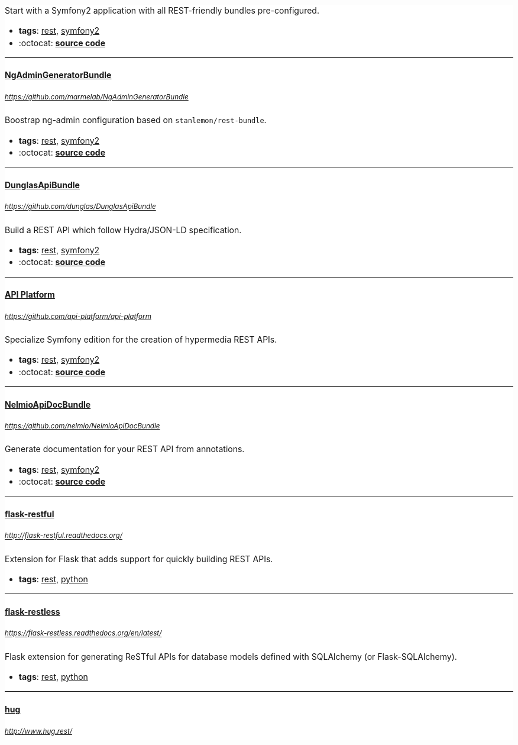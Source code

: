 Start with a Symfony2 application with all REST-friendly bundles pre-configured.
* **tags**: [rest](../tagged/rest.md), [symfony2](../tagged/symfony2.md)
* :octocat: **[source code](https://github.com/gimler/symfony-rest-edition)**
---
#### [NgAdminGeneratorBundle](https://github.com/marmelab/NgAdminGeneratorBundle)
_<sup>https://github.com/marmelab/NgAdminGeneratorBundle</sup>_

Boostrap ng-admin configuration based on `stanlemon/rest-bundle`.
* **tags**: [rest](../tagged/rest.md), [symfony2](../tagged/symfony2.md)
* :octocat: **[source code](https://github.com/marmelab/NgAdminGeneratorBundle)**
---
#### [DunglasApiBundle](https://github.com/dunglas/DunglasApiBundle)
_<sup>https://github.com/dunglas/DunglasApiBundle</sup>_

Build a REST API which follow Hydra/JSON-LD specification.
* **tags**: [rest](../tagged/rest.md), [symfony2](../tagged/symfony2.md)
* :octocat: **[source code](https://github.com/dunglas/DunglasApiBundle)**
---
#### [API Platform](https://github.com/api-platform/api-platform)
_<sup>https://github.com/api-platform/api-platform</sup>_

Specialize Symfony edition for the creation of hypermedia REST APIs.
* **tags**: [rest](../tagged/rest.md), [symfony2](../tagged/symfony2.md)
* :octocat: **[source code](https://github.com/api-platform/api-platform)**
---
#### [NelmioApiDocBundle](https://github.com/nelmio/NelmioApiDocBundle)
_<sup>https://github.com/nelmio/NelmioApiDocBundle</sup>_

Generate documentation for your REST API from annotations.
* **tags**: [rest](../tagged/rest.md), [symfony2](../tagged/symfony2.md)
* :octocat: **[source code](https://github.com/nelmio/NelmioApiDocBundle)**
---
#### [flask-restful](http://flask-restful.readthedocs.org/)
_<sup>http://flask-restful.readthedocs.org/</sup>_

Extension for Flask that adds support for quickly building REST APIs.
* **tags**: [rest](../tagged/rest.md), [python](../tagged/python.md)
---
#### [flask-restless](https://flask-restless.readthedocs.org/en/latest/)
_<sup>https://flask-restless.readthedocs.org/en/latest/</sup>_

Flask extension for generating ReSTful APIs for database models defined with SQLAlchemy (or Flask-SQLAlchemy).
* **tags**: [rest](../tagged/rest.md), [python](../tagged/python.md)
---
#### [hug](http://www.hug.rest/)
_<sup>http://www.hug.rest/</sup>_
